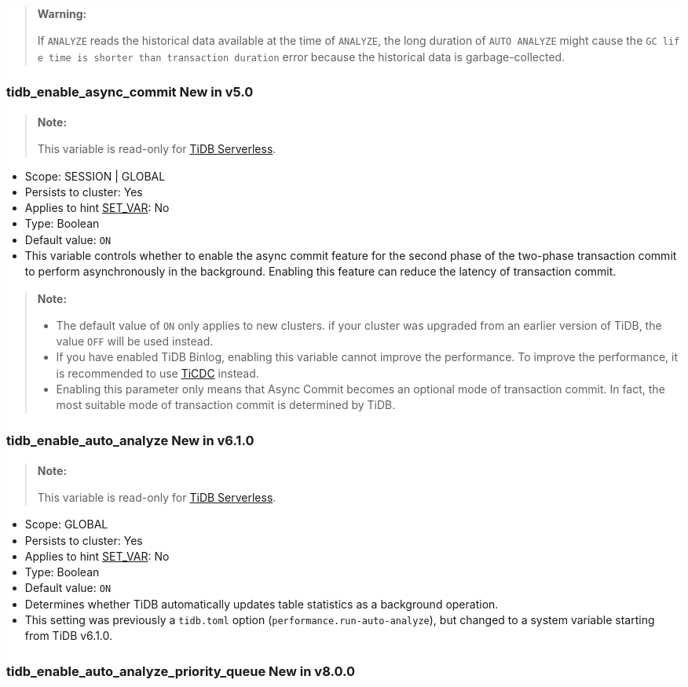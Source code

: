 > **Warning:**
>
> If `ANALYZE` reads the historical data available at the time of `ANALYZE`, the long duration of `AUTO ANALYZE` might cause the `GC life time is shorter than transaction duration` error because the historical data is garbage-collected.

### tidb_enable_async_commit <span class="version-mark">New in v5.0</span>

> **Note:**
>
> This variable is read-only for [TiDB Serverless](https://docs.pingcap.com/tidbcloud/select-cluster-tier#tidb-serverless).

- Scope: SESSION | GLOBAL
- Persists to cluster: Yes
- Applies to hint [SET_VAR](/optimizer-hints.md#set_varvar_namevar_value): No
- Type: Boolean
- Default value: `ON`
- This variable controls whether to enable the async commit feature for the second phase of the two-phase transaction commit to perform asynchronously in the background. Enabling this feature can reduce the latency of transaction commit.

> **Note:**
>
> - The default value of `ON` only applies to new clusters. if your cluster was upgraded from an earlier version of TiDB, the value `OFF` will be used instead.
> - If you have enabled TiDB Binlog, enabling this variable cannot improve the performance. To improve the performance, it is recommended to use [TiCDC](https://docs.pingcap.com/tidb/stable/ticdc-overview) instead.
> - Enabling this parameter only means that Async Commit becomes an optional mode of transaction commit. In fact, the most suitable mode of transaction commit is determined by TiDB.

### tidb_enable_auto_analyze <span class="version-mark">New in v6.1.0</span>

> **Note:**
>
> This variable is read-only for [TiDB Serverless](https://docs.pingcap.com/tidbcloud/select-cluster-tier#tidb-serverless).

- Scope: GLOBAL
- Persists to cluster: Yes
- Applies to hint [SET_VAR](/optimizer-hints.md#set_varvar_namevar_value): No
- Type: Boolean
- Default value: `ON`
- Determines whether TiDB automatically updates table statistics as a background operation.
- This setting was previously a `tidb.toml` option (`performance.run-auto-analyze`), but changed to a system variable starting from TiDB v6.1.0.

### tidb_enable_auto_analyze_priority_queue <span class="version-mark">New in v8.0.0</span>
